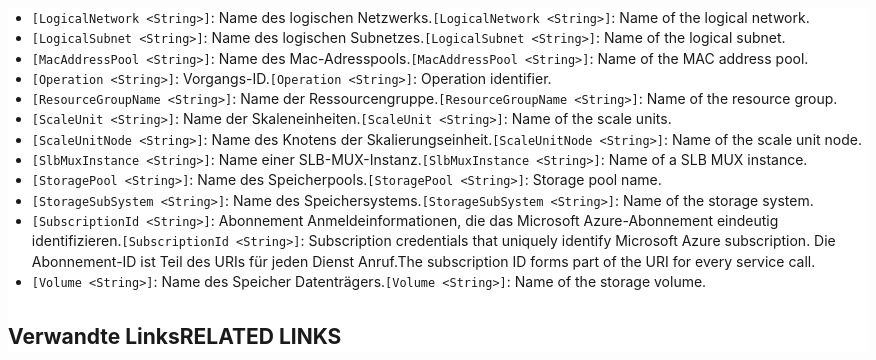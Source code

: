   - <span data-ttu-id="9fda3-159">`[LogicalNetwork <String>]`: Name des logischen Netzwerks.</span><span class="sxs-lookup"><span data-stu-id="9fda3-159">`[LogicalNetwork <String>]`: Name of the logical network.</span></span>
  - <span data-ttu-id="9fda3-160">`[LogicalSubnet <String>]`: Name des logischen Subnetzes.</span><span class="sxs-lookup"><span data-stu-id="9fda3-160">`[LogicalSubnet <String>]`: Name of the logical subnet.</span></span>
  - <span data-ttu-id="9fda3-161">`[MacAddressPool <String>]`: Name des Mac-Adresspools.</span><span class="sxs-lookup"><span data-stu-id="9fda3-161">`[MacAddressPool <String>]`: Name of the MAC address pool.</span></span>
  - <span data-ttu-id="9fda3-162">`[Operation <String>]`: Vorgangs-ID.</span><span class="sxs-lookup"><span data-stu-id="9fda3-162">`[Operation <String>]`: Operation identifier.</span></span>
  - <span data-ttu-id="9fda3-163">`[ResourceGroupName <String>]`: Name der Ressourcengruppe.</span><span class="sxs-lookup"><span data-stu-id="9fda3-163">`[ResourceGroupName <String>]`: Name of the resource group.</span></span>
  - <span data-ttu-id="9fda3-164">`[ScaleUnit <String>]`: Name der Skaleneinheiten.</span><span class="sxs-lookup"><span data-stu-id="9fda3-164">`[ScaleUnit <String>]`: Name of the scale units.</span></span>
  - <span data-ttu-id="9fda3-165">`[ScaleUnitNode <String>]`: Name des Knotens der Skalierungseinheit.</span><span class="sxs-lookup"><span data-stu-id="9fda3-165">`[ScaleUnitNode <String>]`: Name of the scale unit node.</span></span>
  - <span data-ttu-id="9fda3-166">`[SlbMuxInstance <String>]`: Name einer SLB-MUX-Instanz.</span><span class="sxs-lookup"><span data-stu-id="9fda3-166">`[SlbMuxInstance <String>]`: Name of a SLB MUX instance.</span></span>
  - <span data-ttu-id="9fda3-167">`[StoragePool <String>]`: Name des Speicherpools.</span><span class="sxs-lookup"><span data-stu-id="9fda3-167">`[StoragePool <String>]`: Storage pool name.</span></span>
  - <span data-ttu-id="9fda3-168">`[StorageSubSystem <String>]`: Name des Speichersystems.</span><span class="sxs-lookup"><span data-stu-id="9fda3-168">`[StorageSubSystem <String>]`: Name of the storage system.</span></span>
  - <span data-ttu-id="9fda3-169">`[SubscriptionId <String>]`: Abonnement Anmeldeinformationen, die das Microsoft Azure-Abonnement eindeutig identifizieren.</span><span class="sxs-lookup"><span data-stu-id="9fda3-169">`[SubscriptionId <String>]`: Subscription credentials that uniquely identify Microsoft Azure subscription.</span></span> <span data-ttu-id="9fda3-170">Die Abonnement-ID ist Teil des URIs für jeden Dienst Anruf.</span><span class="sxs-lookup"><span data-stu-id="9fda3-170">The subscription ID forms part of the URI for every service call.</span></span>
  - <span data-ttu-id="9fda3-171">`[Volume <String>]`: Name des Speicher Datenträgers.</span><span class="sxs-lookup"><span data-stu-id="9fda3-171">`[Volume <String>]`: Name of the storage volume.</span></span>

## <span data-ttu-id="9fda3-172">Verwandte Links</span><span class="sxs-lookup"><span data-stu-id="9fda3-172">RELATED LINKS</span></span>

